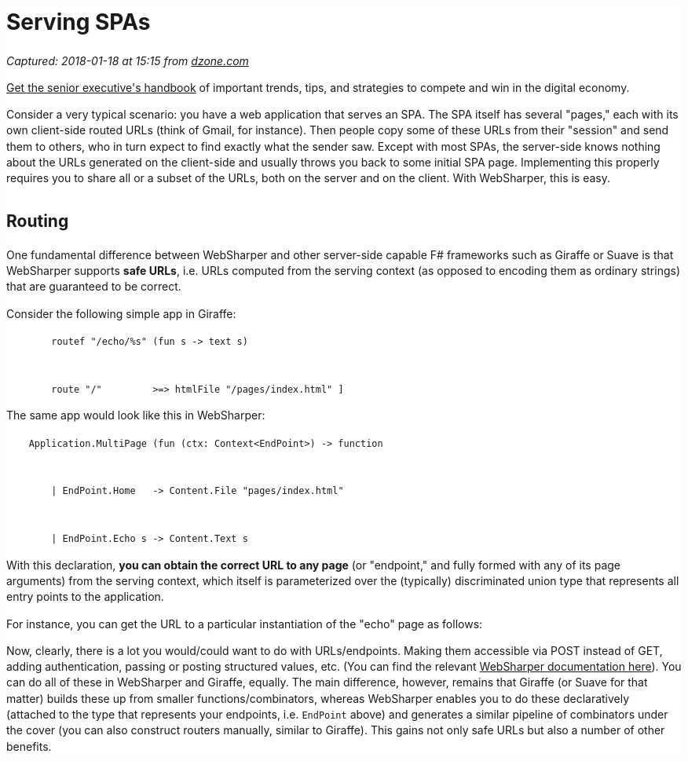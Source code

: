 # Serving SPAs

_Captured: 2018-01-18 at 15:15 from [dzone.com](https://dzone.com/articles/serving-spas?edition=355097&utm_source=Zone%20Newsletter&utm_medium=email&utm_campaign=web%20dev%202018-01-18)_

[Get the senior executive's handbook](https://dzone.com/go?i=266423&u=https%3A%2F%2Fwww.appian.com%2Fresources%2Fresource%2Fguide-digital-transformation%2F%3Futm_source%3Ddzone%26utm_medium%3Dcontextual-ads%26utm_campaign%3Ddigital-transformation%26utm_content%3Dtransformers-almanac) of important trends, tips, and strategies to compete and win in the digital economy.

Consider a very typical scenario: you have a web application that serves an SPA. The SPA itself has several "pages," each with its own client-side routed URLs (think of Gmail, for instance). Then people copy some of these URLs from their "session" and send them to others, who in turn expect to find exactly what the sender saw. Except with most SPAs, the server-side knows nothing about the URLs generated on the client-side and usually throws you back to some initial SPA page. Implementing this properly requires you to share all or a subset of the URLs, both on the server and on the client. With WebSharper, this is easy.

## Routing

One fundamental difference between WebSharper and other server-side capable F# frameworks such as Giraffe or Suave is that WebSharper supports **safe URLs**, i.e. URLs computed from the serving context (as opposed to encoding them as ordinary strings) that are guaranteed to be correct.

Consider the following simple app in Giraffe:
    
    
            routef "/echo/%s" (fun s -> text s)
    
    
            route "/"         >=> htmlFile "/pages/index.html" ]

The same app would look like this in WebSharper:
    
    
        Application.MultiPage (fun (ctx: Context<EndPoint>) -> function
    
    
            | EndPoint.Home   -> Content.File "pages/index.html"
    
    
            | EndPoint.Echo s -> Content.Text s

With this declaration, **you can obtain the correct URL to any page** (or "endpoint," and fully formed with any of its page arguments) from the serving context, which itself is parameterized over the (typically) discriminated union type that represents all entry points to the application.

For instance, you can get the URL to a particular instantiation of the "echo" page as follows:

Now, clearly, there is a lot you would/could want to do with URLs/endpoints. Making them accessible via POST instead of GET, adding authentication, passing or posting structured values, etc. (You can find the relevant [WebSharper documentation here](https://developers.websharper.com/docs/v4.1/fs/sitelets)). You can do all of these in WebSharper and Giraffe, equally. The main difference, however, remains that Giraffe (or Suave for that matter) builds these up from smaller functions/combinators, whereas WebSharper enables you to do these declaratively (attached to the type that represents your endpoints, i.e. `EndPoint` above) and generates a similar pipeline of combinators under the cover (you can also construct routers manually, similar to Giraffe). This gains not only safe URLs but also a number of other benefits.
